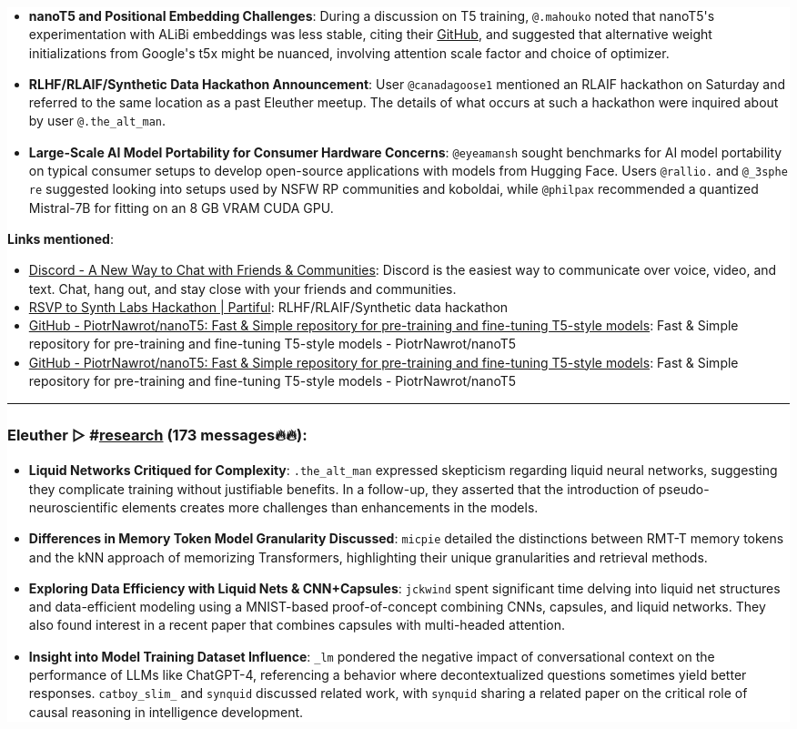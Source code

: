 - **nanoT5 and Positional Embedding Challenges**: During a discussion on T5 training, `@.mahouko` noted that nanoT5's experimentation with ALiBi embeddings was less stable, citing their [GitHub](https://github.com/PiotrNawrot/nanoT5), and suggested that alternative weight initializations from Google's t5x might be nuanced, involving attention scale factor and choice of optimizer.

- **RLHF/RLAIF/Synthetic Data Hackathon Announcement**: User `@canadagoose1` mentioned an RLAIF hackathon on Saturday and referred to the same location as a past Eleuther meetup. The details of what occurs at such a hackathon were inquired about by user `@.the_alt_man`.

- **Large-Scale AI Model Portability for Consumer Hardware Concerns**: `@eyeamansh` sought benchmarks for AI model portability on typical consumer setups to develop open-source applications with models from Hugging Face. Users `@rallio.` and `@_3sphere` suggested looking into setups used by NSFW RP communities and koboldai, while `@philpax` recommended a quantized Mistral-7B for fitting on an 8 GB VRAM CUDA GPU.

**Links mentioned**:

- [Discord - A New Way to Chat with Friends &amp; Communities](https://discord.com/channels/729741769192767510/730095596861521970/1205304062845779999): Discord is the easiest way to communicate over voice, video, and text.  Chat, hang out, and stay close with your friends and communities.
- [RSVP to Synth Labs Hackathon | Partiful](https://partiful.com/e/GtafWJYWu7DQli81LOHJ?): RLHF/RLAIF/Synthetic data hackathon
- [GitHub - PiotrNawrot/nanoT5: Fast &amp; Simple repository for pre-training and fine-tuning T5-style models](https://github.com/PiotrNawrot/nanoT5?t): Fast &amp; Simple repository for pre-training and fine-tuning T5-style models - PiotrNawrot/nanoT5
- [GitHub - PiotrNawrot/nanoT5: Fast &amp; Simple repository for pre-training and fine-tuning T5-style models](https://github.com/PiotrNawrot/nanoT5?tab=readme-ov-file#things-we-tried-and-didnt-work-out>): Fast &amp; Simple repository for pre-training and fine-tuning T5-style models - PiotrNawrot/nanoT5

  

---


### Eleuther ▷ #[research](https://discord.com/channels/729741769192767510/747850033994662000/1209081321259802634) (173 messages🔥🔥): 

- **Liquid Networks Critiqued for Complexity**: `.the_alt_man` expressed skepticism regarding liquid neural networks, suggesting they complicate training without justifiable benefits. In a follow-up, they asserted that the introduction of pseudo-neuroscientific elements creates more challenges than enhancements in the models.
  
- **Differences in Memory Token Model Granularity Discussed**: `micpie` detailed the distinctions between RMT-T memory tokens and the kNN approach of memorizing Transformers, highlighting their unique granularities and retrieval methods.

- **Exploring Data Efficiency with Liquid Nets & CNN+Capsules**: `jckwind` spent significant time delving into liquid net structures and data-efficient modeling using a MNIST-based proof-of-concept combining CNNs, capsules, and liquid networks. They also found interest in a recent paper that combines capsules with multi-headed attention.

- **Insight into Model Training Dataset Influence**: `_lm` pondered the negative impact of conversational context on the performance of LLMs like ChatGPT-4, referencing a behavior where decontextualized questions sometimes yield better responses. `catboy_slim_` and `synquid` discussed related work, with `synquid` sharing a related paper on the critical role of causal reasoning in intelligence development.
